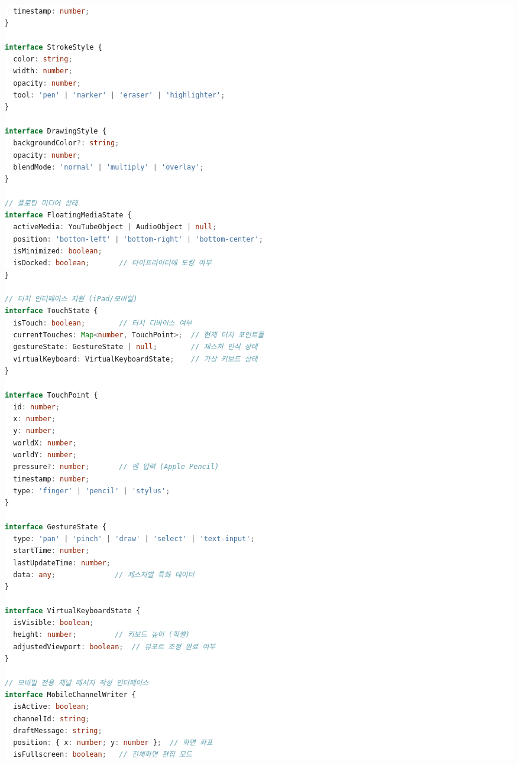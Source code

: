 ```typescript
  timestamp: number;
}

interface StrokeStyle {
  color: string;
  width: number;
  opacity: number;
  tool: 'pen' | 'marker' | 'eraser' | 'highlighter';
}

interface DrawingStyle {
  backgroundColor?: string;
  opacity: number;
  blendMode: 'normal' | 'multiply' | 'overlay';
}

// 플로팅 미디어 상태
interface FloatingMediaState {
  activeMedia: YouTubeObject | AudioObject | null;
  position: 'bottom-left' | 'bottom-right' | 'bottom-center';
  isMinimized: boolean;
  isDocked: boolean;       // 타이프라이터에 도킹 여부
}

// 터치 인터페이스 지원 (iPad/모바일)
interface TouchState {
  isTouch: boolean;        // 터치 디바이스 여부
  currentTouches: Map<number, TouchPoint>;  // 현재 터치 포인트들
  gestureState: GestureState | null;        // 제스처 인식 상태
  virtualKeyboard: VirtualKeyboardState;    // 가상 키보드 상태
}

interface TouchPoint {
  id: number;
  x: number;
  y: number;
  worldX: number;
  worldY: number;
  pressure?: number;       // 펜 압력 (Apple Pencil)
  timestamp: number;
  type: 'finger' | 'pencil' | 'stylus';
}

interface GestureState {
  type: 'pan' | 'pinch' | 'draw' | 'select' | 'text-input';
  startTime: number;
  lastUpdateTime: number;
  data: any;              // 제스처별 특화 데이터
}

interface VirtualKeyboardState {
  isVisible: boolean;
  height: number;         // 키보드 높이 (픽셀)
  adjustedViewport: boolean;  // 뷰포트 조정 완료 여부
}

// 모바일 전용 채널 메시지 작성 인터페이스
interface MobileChannelWriter {
  isActive: boolean;
  channelId: string;
  draftMessage: string;
  position: { x: number; y: number };  // 화면 좌표
  isFullscreen: boolean;   // 전체화면 편집 모드
```
